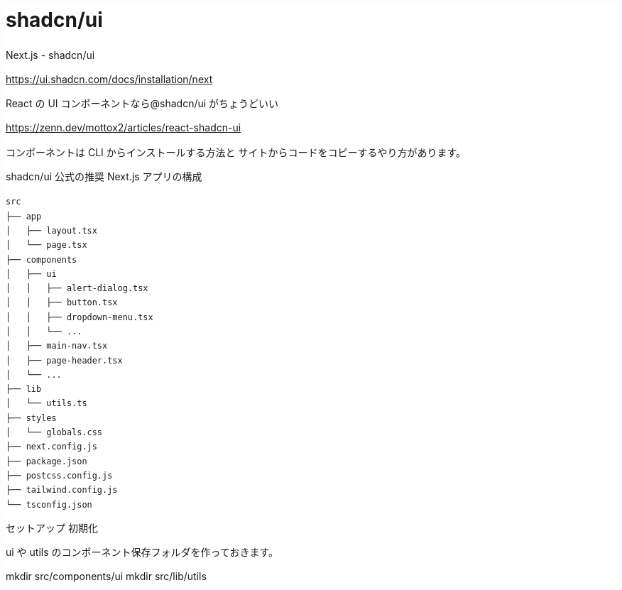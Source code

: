











# shadcn/ui

Next.js - shadcn/ui

https://ui.shadcn.com/docs/installation/next

React の UI コンポーネントなら@shadcn/ui がちょうどいい

https://zenn.dev/mottox2/articles/react-shadcn-ui

コンポーネントは CLI からインストールする方法と
サイトからコードをコピーするやり方があります。

shadcn/ui 公式の推奨 Next.js アプリの構成

```tree
src
├── app
│   ├── layout.tsx
│   └── page.tsx
├── components
│   ├── ui
│   │   ├── alert-dialog.tsx
│   │   ├── button.tsx
│   │   ├── dropdown-menu.tsx
│   │   └── ...
│   ├── main-nav.tsx
│   ├── page-header.tsx
│   └── ...
├── lib
│   └── utils.ts
├── styles
│   └── globals.css
├── next.config.js
├── package.json
├── postcss.config.js
├── tailwind.config.js
└── tsconfig.json

```

セットアップ 初期化

ui や utils のコンポーネント保存フォルダを作っておきます。

mkdir src/components/ui
mkdir src/lib/utils

